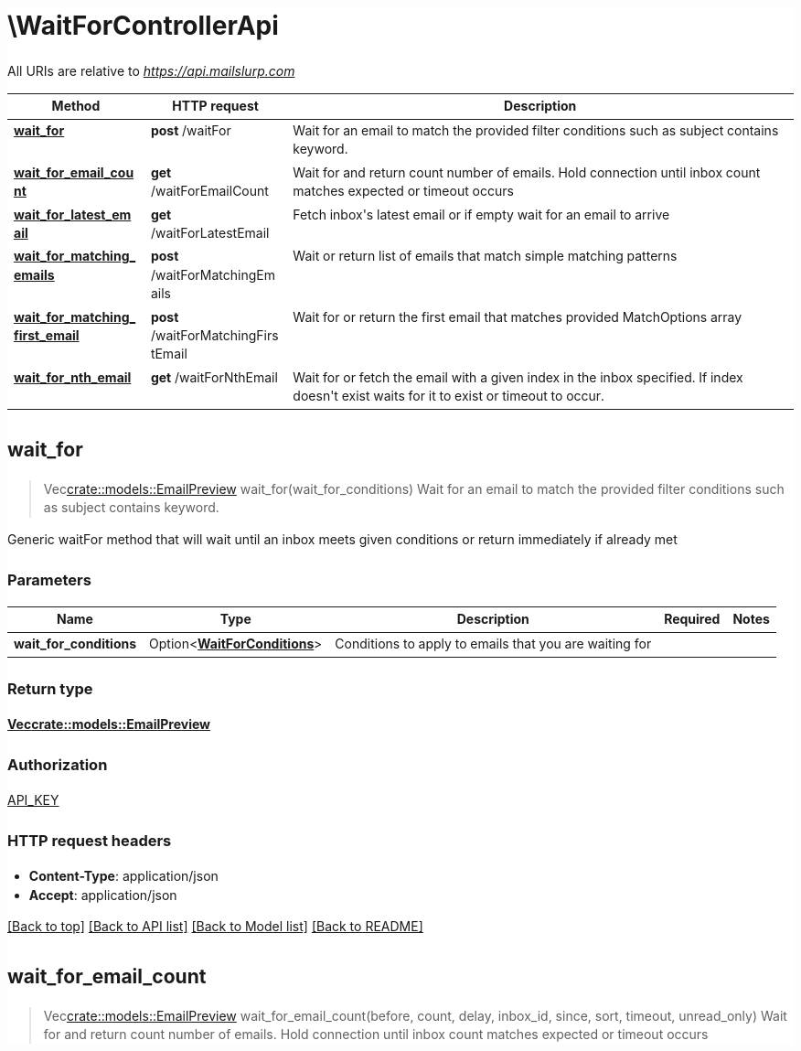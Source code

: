 # \WaitForControllerApi

All URIs are relative to *https://api.mailslurp.com*

| Method                                                                                  | HTTP request                        | Description                                                                                                                              |
| --------------------------------------------------------------------------------------- | ----------------------------------- | ---------------------------------------------------------------------------------------------------------------------------------------- |
| [**wait_for**](WaitForControllerApi#wait_for)                                           | **post** /waitFor                   | Wait for an email to match the provided filter conditions such as subject contains keyword.                                              |
| [**wait_for_email_count**](WaitForControllerApi#wait_for_email_count)                   | **get** /waitForEmailCount          | Wait for and return count number of emails. Hold connection until inbox count matches expected or timeout occurs                         |
| [**wait_for_latest_email**](WaitForControllerApi#wait_for_latest_email)                 | **get** /waitForLatestEmail         | Fetch inbox's latest email or if empty wait for an email to arrive                                                                       |
| [**wait_for_matching_emails**](WaitForControllerApi#wait_for_matching_emails)           | **post** /waitForMatchingEmails     | Wait or return list of emails that match simple matching patterns                                                                        |
| [**wait_for_matching_first_email**](WaitForControllerApi#wait_for_matching_first_email) | **post** /waitForMatchingFirstEmail | Wait for or return the first email that matches provided MatchOptions array                                                              |
| [**wait_for_nth_email**](WaitForControllerApi#wait_for_nth_email)                       | **get** /waitForNthEmail            | Wait for or fetch the email with a given index in the inbox specified. If index doesn't exist waits for it to exist or timeout to occur. |

## wait_for

> Vec<crate::models::EmailPreview> wait_for(wait_for_conditions)
> Wait for an email to match the provided filter conditions such as subject contains keyword.

Generic waitFor method that will wait until an inbox meets given conditions or return immediately if already met

### Parameters

| Name                    | Type                                               | Description                                            | Required | Notes |
| ----------------------- | -------------------------------------------------- | ------------------------------------------------------ | -------- | ----- |
| **wait_for_conditions** | Option<[**WaitForConditions**](WaitForConditions)> | Conditions to apply to emails that you are waiting for |          |

### Return type

[**Vec<crate::models::EmailPreview>**](EmailPreview)

### Authorization

[API_KEY](../README#API_KEY)

### HTTP request headers

- **Content-Type**: application/json
- **Accept**: application/json

[[Back to top]](#) [[Back to API list]](../README#documentation-for-api-endpoints) [[Back to Model list]](../README#documentation-for-models) [[Back to README]](../README)

## wait_for_email_count

> Vec<crate::models::EmailPreview> wait_for_email_count(before, count, delay, inbox_id, since, sort, timeout, unread_only)
> Wait for and return count number of emails. Hold connection until inbox count matches expected or timeout occurs

